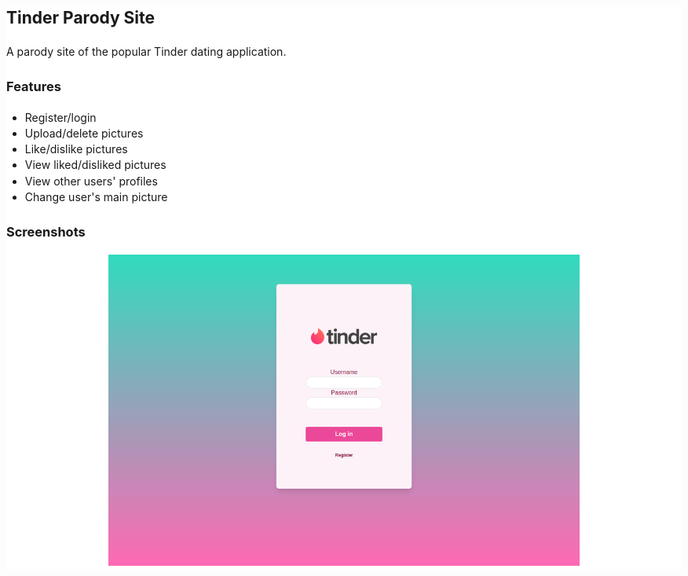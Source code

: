 ## Tinder Parody Site

A parody site of the popular Tinder dating application.

### Features
- Register/login
- Upload/delete pictures
- Like/dislike pictures
- View liked/disliked pictures
- View other users' profiles
- Change user's main picture

### Screenshots

<p align="center">
<a href="https://github.com/LinguisticMystic/tinder-parody-site/blob/master/screenshots/01-login-page.png" target="_blank">
<img src="https://github.com/LinguisticMystic/tinder-parody-site/raw/main/screenshots/01-login-page.png" width="600">
</a>
</p>

<p align="center">
<a href="https://github.com/LinguisticMystic/tinder-parody-site/blob/master/screenshots/02-dashboard.png" target="_blank">